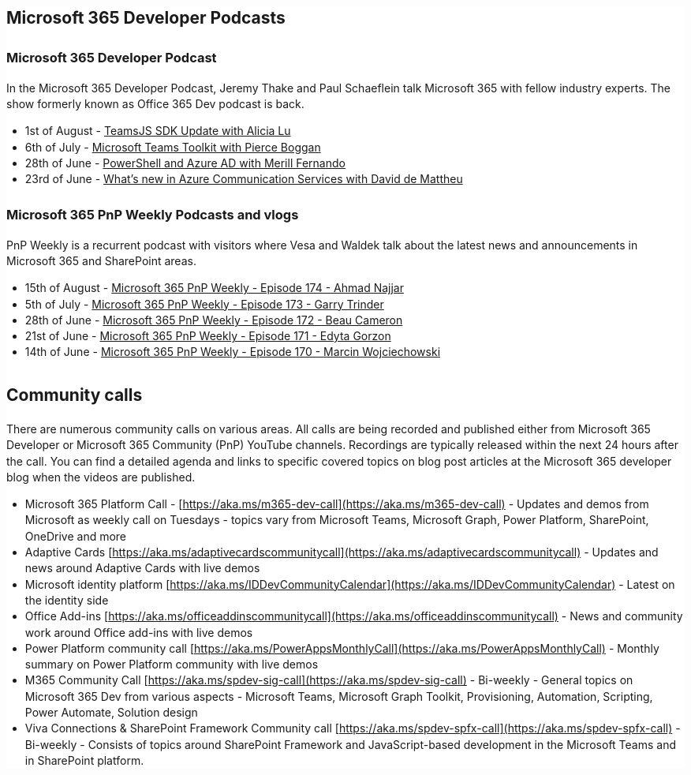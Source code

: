 
## Microsoft 365 Developer Podcasts

### Microsoft 365 Developer Podcast

In the Microsoft 365 Developer Podcast, Jeremy Thake and Paul Schaeflein talk Microsoft 365 with fellow industry experts. The show formerly known as Office 365 Dev podcast is back.

* 1st of August - [TeamsJS SDK Update with Alicia Lu](https://www.m365devpodcast.com/e/teamsjs-sdk-update-with-alicia-liu/)
* 6th of July - [Microsoft Teams Toolkit with Pierce Boggan](https://www.m365devpodcast.com/e/microsoft-teams-toolkit-with-pierce-boggan/)
* 28th of June - [PowerShell and Azure AD with Merill Fernando](https://www.m365devpodcast.com/e/powershell-and-azure-ad-with-merill-fernando/)
* 23rd of June - [What’s new in Azure Communication Services with David de Mattheu](https://www.m365devpodcast.com/e/what-s-new-in-azure-communication-services/)


### Microsoft 365 PnP Weekly Podcasts and vlogs

PnP Weekly is a recurrent podcast with visitors where Vesa and Waldek talk about the latest news and announcements in Microsoft 365 and SharePoint areas.

* 15th of August - [Microsoft 365 PnP Weekly - Episode 174 - Ahmad Najjar](https://pnp.github.io/blog/microsoft-365-pnp-weekly/episode-174/)
* 5th of July - [Microsoft 365 PnP Weekly - Episode 173 - Garry Trinder](https://pnp.github.io/blog/microsoft-365-pnp-weekly/episode-173/)
* 28th of June - [Microsoft 365 PnP Weekly - Episode 172 - Beau Cameron](https://pnp.github.io/blog/microsoft-365-pnp-weekly/episode-172/)
* 21st of June - [Microsoft 365 PnP Weekly - Episode 171 - Edyta Gorzon](https://pnp.github.io/blog/microsoft-365-pnp-weekly/episode-171/)
* 14th of June - [Microsoft 365 PnP Weekly - Episode 170 -  Marcin Wojciechowski](https://pnp.github.io/blog/microsoft-365-pnp-weekly/episode-170)

## Community calls

There are numerous community calls on various areas. All calls are being recorded and published either from Microsoft 365 Developer or Microsoft 365 Community (PnP) YouTube channels. Recordings are typically released within the next 24 hours after the call. You can find a detailed agenda and links to specific covered topics on blog post articles at the Microsoft 365 developer blog when the videos are published.

*   Microsoft 365 Platform Call - [https://aka.ms/m365-dev-call](https://aka.ms/m365-dev-call) - Updates and demos from Microsoft as weekly call on Tuesdays - topics vary from Microsoft Teams, Microsoft Graph, Power Platform, SharePoint, OneDrive and more
*   Adaptive Cards [https://aka.ms/adaptivecardscommunitycall](https://aka.ms/adaptivecardscommunitycall) - Updates and news around Adaptive Cards with live demos
*   Microsoft identity platform [https://aka.ms/IDDevCommunityCalendar](https://aka.ms/IDDevCommunityCalendar) - Latest on the identity side
*   Office Add-ins [https://aka.ms/officeaddinscommunitycall](https://aka.ms/officeaddinscommunitycall) - News and community work around Office add-ins with live demos
*   Power Platform community call [https://aka.ms/PowerAppsMonthlyCall](https://aka.ms/PowerAppsMonthlyCall) - Monthly summary on Power Platform community with live demos
*   M365 Community Call [https://aka.ms/spdev-sig-call](https://aka.ms/spdev-sig-call) - Bi-weekly - General topics on Microsoft 365 Dev from various aspects - Microsoft Teams, Microsoft Graph Toolkit, Provisioning, Automation, Scripting, Power Automate, Solution design
*   Viva Connections & SharePoint Framework Community call [https://aka.ms/spdev-spfx-call](https://aka.ms/spdev-spfx-call) - Bi-weekly - Consists of topics around SharePoint Framework and JavaScript-based development in the Microsoft Teams and in SharePoint platform.
